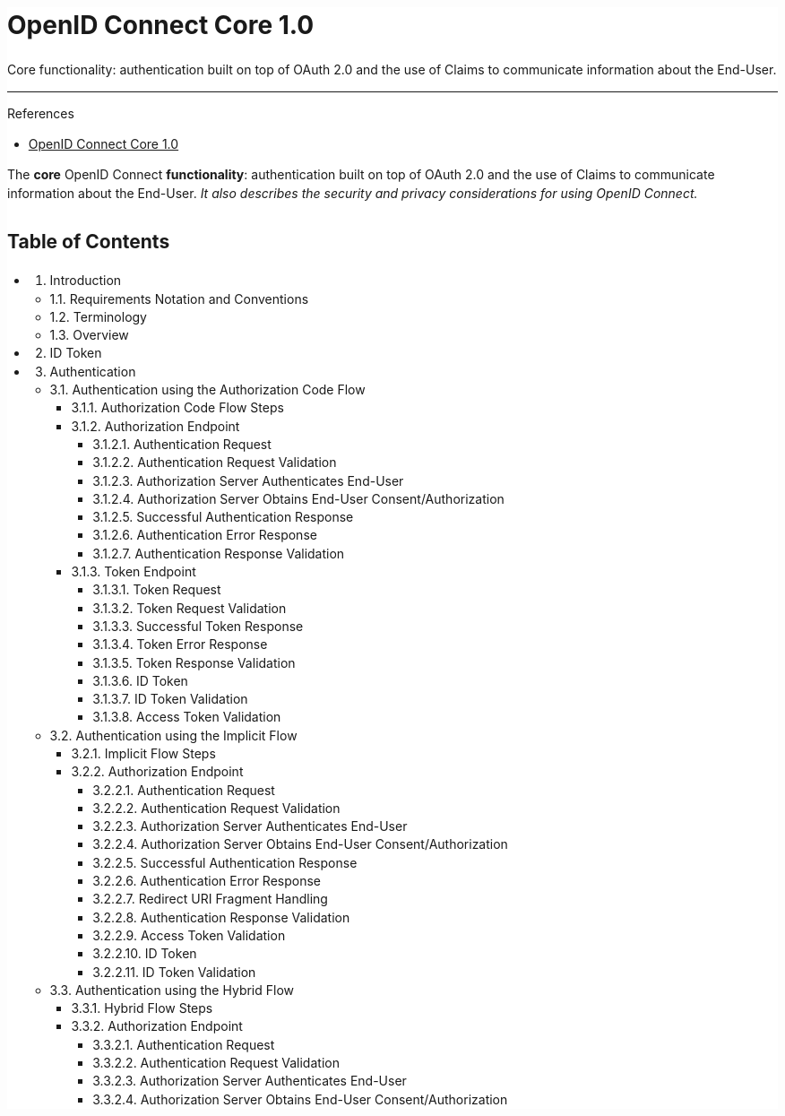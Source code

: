 # OpenID Connect Core 1.0

Core functionality: authentication built on top of OAuth 2.0 and the use of Claims to communicate information about the End-User.

---

References

- [OpenID Connect Core 1.0](https://openid.net/specs/openid-connect-core-1_0.html)

The **core** OpenID Connect **functionality**:
authentication built on top of OAuth 2.0 and the use of Claims to communicate information about the End-User.
_It also describes the security and privacy considerations for using OpenID Connect._

## Table of Contents

- 1.  Introduction
    - 1.1.  Requirements Notation and Conventions
    - 1.2.  Terminology
    - 1.3.  Overview
- 2.  ID Token
- 3.  Authentication
    - 3.1.  Authentication using the Authorization Code Flow
        - 3.1.1.  Authorization Code Flow Steps
        - 3.1.2.  Authorization Endpoint
            - 3.1.2.1.  Authentication Request
            - 3.1.2.2.  Authentication Request Validation
            - 3.1.2.3.  Authorization Server Authenticates End-User
            - 3.1.2.4.  Authorization Server Obtains End-User Consent/Authorization
            - 3.1.2.5.  Successful Authentication Response
            - 3.1.2.6.  Authentication Error Response
            - 3.1.2.7.  Authentication Response Validation
        - 3.1.3.  Token Endpoint
            - 3.1.3.1.  Token Request
            - 3.1.3.2.  Token Request Validation
            - 3.1.3.3.  Successful Token Response
            - 3.1.3.4.  Token Error Response
            - 3.1.3.5.  Token Response Validation
            - 3.1.3.6.  ID Token
            - 3.1.3.7.  ID Token Validation
            - 3.1.3.8.  Access Token Validation
    - 3.2.  Authentication using the Implicit Flow
        - 3.2.1.  Implicit Flow Steps
        - 3.2.2.  Authorization Endpoint
            - 3.2.2.1.  Authentication Request
            - 3.2.2.2.  Authentication Request Validation
            - 3.2.2.3.  Authorization Server Authenticates End-User
            - 3.2.2.4.  Authorization Server Obtains End-User Consent/Authorization
            - 3.2.2.5.  Successful Authentication Response
            - 3.2.2.6.  Authentication Error Response
            - 3.2.2.7.  Redirect URI Fragment Handling
            - 3.2.2.8.  Authentication Response Validation
            - 3.2.2.9.  Access Token Validation
            - 3.2.2.10.  ID Token
            - 3.2.2.11.  ID Token Validation
    - 3.3.  Authentication using the Hybrid Flow
        - 3.3.1.  Hybrid Flow Steps
        - 3.3.2.  Authorization Endpoint
            - 3.3.2.1.  Authentication Request
            - 3.3.2.2.  Authentication Request Validation
            - 3.3.2.3.  Authorization Server Authenticates End-User
            - 3.3.2.4.  Authorization Server Obtains End-User Consent/Authorization